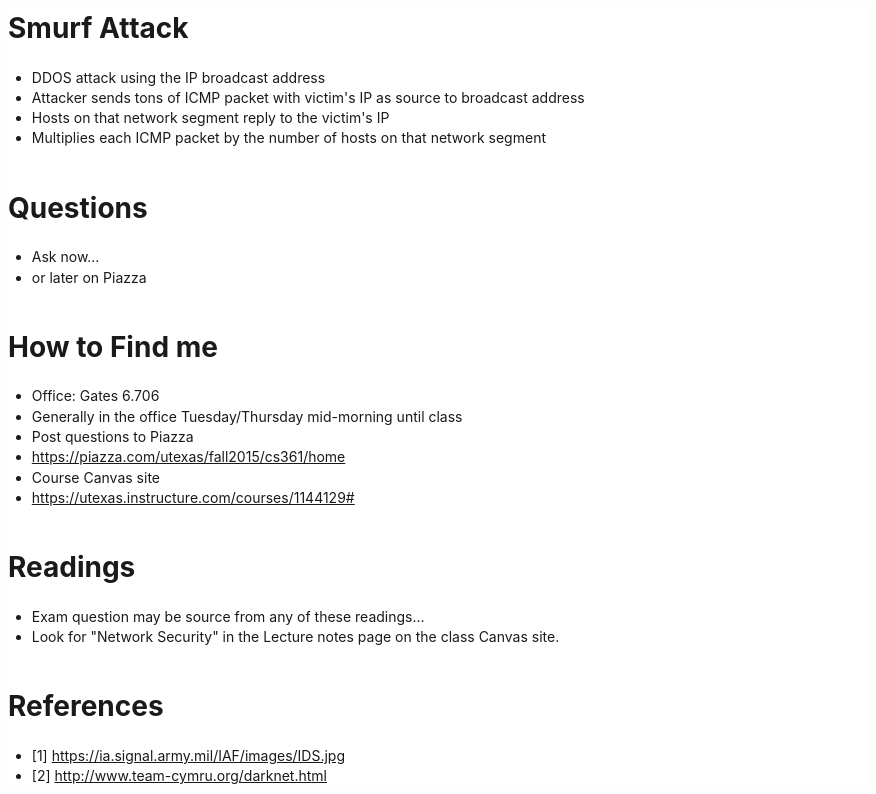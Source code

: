# Smurf Attack

- DDOS attack using the IP broadcast address
- Attacker sends tons of ICMP packet with victim's IP as source to broadcast address
- Hosts on that network segment reply to the victim's IP 
- Multiplies each ICMP packet by the number of hosts on that network segment

# Questions

- Ask now...
- or later on Piazza

# How to Find me

- Office: Gates 6.706
- Generally in the office Tuesday/Thursday mid-morning until class
- Post questions to Piazza 
- https://piazza.com/utexas/fall2015/cs361/home
- Course Canvas site
- https://utexas.instructure.com/courses/1144129#

# Readings 

- Exam question may be source from any of these readings...
- Look for "Network Security" in the Lecture notes page on the class Canvas site.
 

# References 

- [1] https://ia.signal.army.mil/IAF/images/IDS.jpg
- [2] http://www.team-cymru.org/darknet.html
